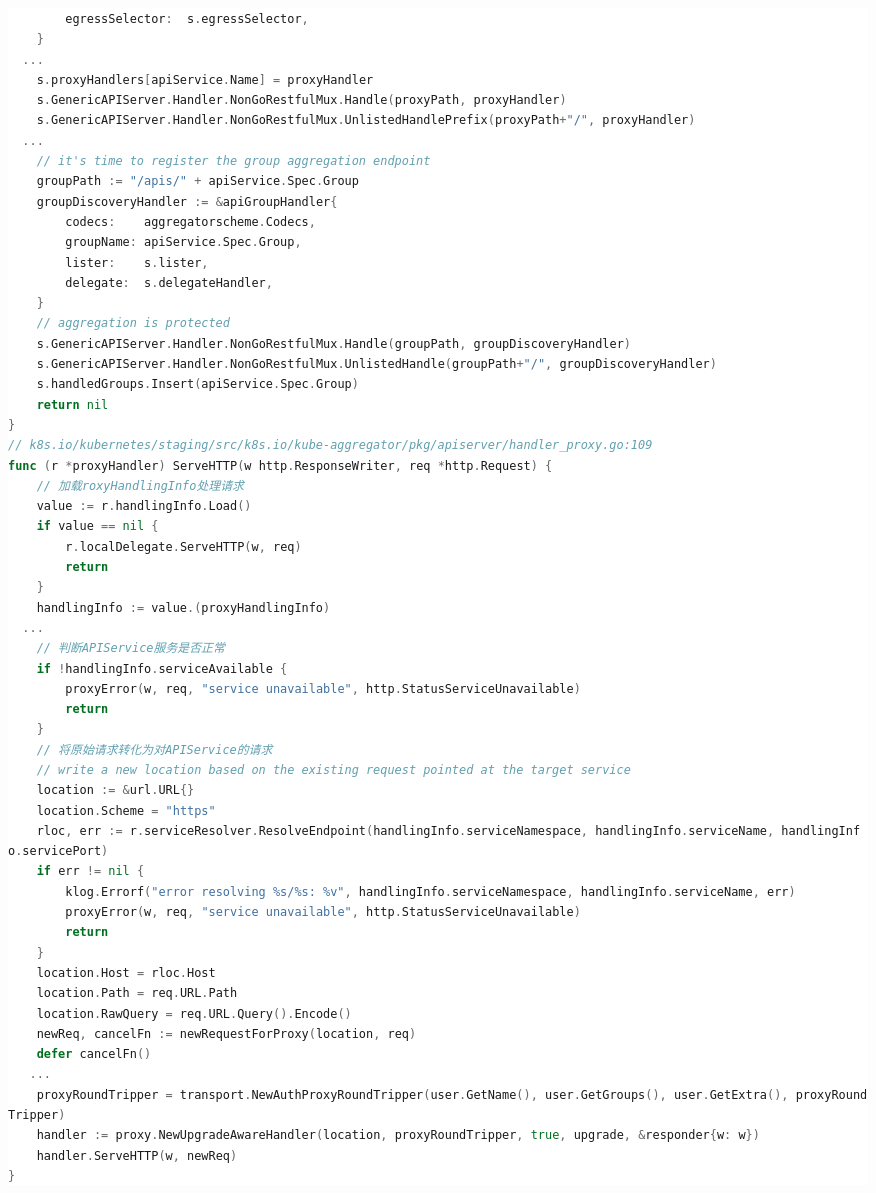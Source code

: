 ```go
        egressSelector:  s.egressSelector,
    }
  ...
    s.proxyHandlers[apiService.Name] = proxyHandler
    s.GenericAPIServer.Handler.NonGoRestfulMux.Handle(proxyPath, proxyHandler)
    s.GenericAPIServer.Handler.NonGoRestfulMux.UnlistedHandlePrefix(proxyPath+"/", proxyHandler)
  ...
    // it's time to register the group aggregation endpoint
    groupPath := "/apis/" + apiService.Spec.Group
    groupDiscoveryHandler := &apiGroupHandler{
        codecs:    aggregatorscheme.Codecs,
        groupName: apiService.Spec.Group,
        lister:    s.lister,
        delegate:  s.delegateHandler,
    }
    // aggregation is protected
    s.GenericAPIServer.Handler.NonGoRestfulMux.Handle(groupPath, groupDiscoveryHandler)
    s.GenericAPIServer.Handler.NonGoRestfulMux.UnlistedHandle(groupPath+"/", groupDiscoveryHandler)
    s.handledGroups.Insert(apiService.Spec.Group)
    return nil
}
// k8s.io/kubernetes/staging/src/k8s.io/kube-aggregator/pkg/apiserver/handler_proxy.go:109
func (r *proxyHandler) ServeHTTP(w http.ResponseWriter, req *http.Request) {
    // 加载roxyHandlingInfo处理请求  
    value := r.handlingInfo.Load()
    if value == nil {
        r.localDelegate.ServeHTTP(w, req)
        return
    }
    handlingInfo := value.(proxyHandlingInfo)
  ...
    // 判断APIService服务是否正常
    if !handlingInfo.serviceAvailable {
        proxyError(w, req, "service unavailable", http.StatusServiceUnavailable)
        return
    }
    // 将原始请求转化为对APIService的请求
    // write a new location based on the existing request pointed at the target service
    location := &url.URL{}
    location.Scheme = "https"
    rloc, err := r.serviceResolver.ResolveEndpoint(handlingInfo.serviceNamespace, handlingInfo.serviceName, handlingInfo.servicePort)
    if err != nil {
        klog.Errorf("error resolving %s/%s: %v", handlingInfo.serviceNamespace, handlingInfo.serviceName, err)
        proxyError(w, req, "service unavailable", http.StatusServiceUnavailable)
        return
    }
    location.Host = rloc.Host
    location.Path = req.URL.Path
    location.RawQuery = req.URL.Query().Encode()
    newReq, cancelFn := newRequestForProxy(location, req)
    defer cancelFn()
   ...
    proxyRoundTripper = transport.NewAuthProxyRoundTripper(user.GetName(), user.GetGroups(), user.GetExtra(), proxyRoundTripper)
    handler := proxy.NewUpgradeAwareHandler(location, proxyRoundTripper, true, upgrade, &responder{w: w})
    handler.ServeHTTP(w, newReq)
}
```
